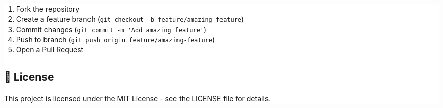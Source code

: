 1. Fork the repository
2. Create a feature branch (`git checkout -b feature/amazing-feature`)
3. Commit changes (`git commit -m 'Add amazing feature'`)
4. Push to branch (`git push origin feature/amazing-feature`)
5. Open a Pull Request

## 📄 License

This project is licensed under the MIT License - see the LICENSE file for details.